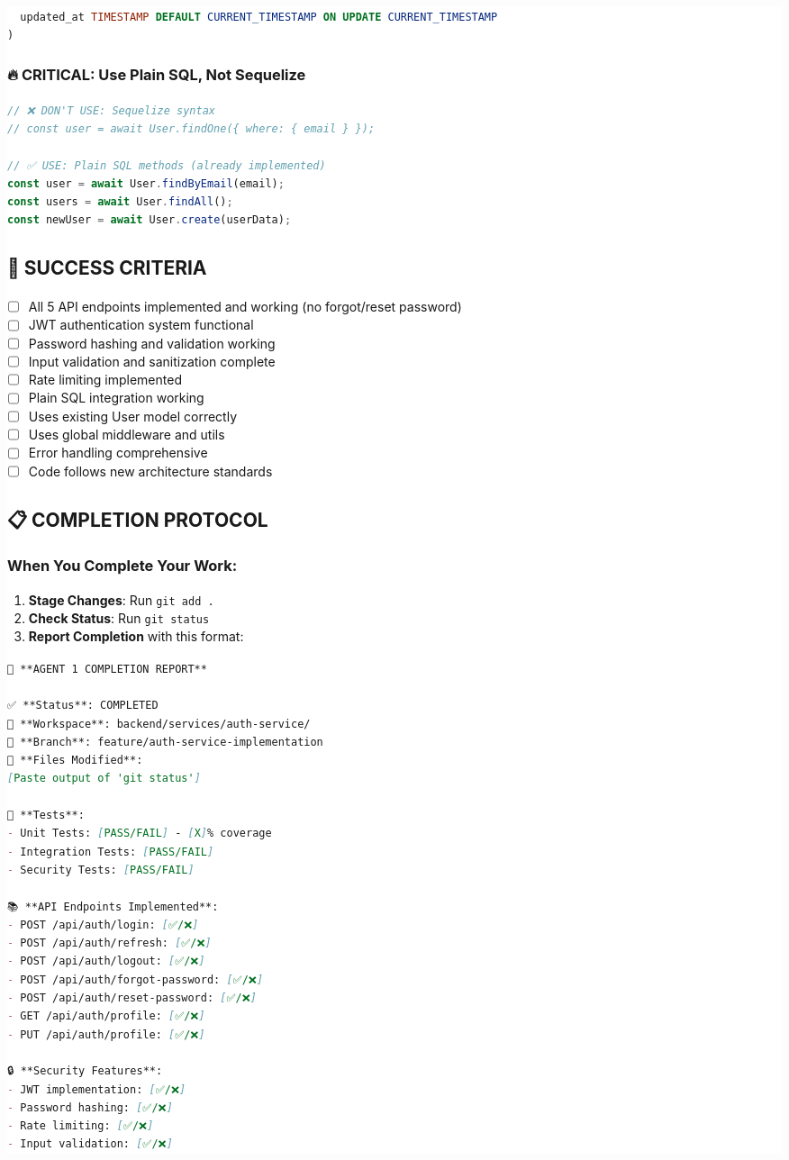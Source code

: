 ```sql
  updated_at TIMESTAMP DEFAULT CURRENT_TIMESTAMP ON UPDATE CURRENT_TIMESTAMP
)
```

### **🔥 CRITICAL: Use Plain SQL, Not Sequelize**
```javascript
// ❌ DON'T USE: Sequelize syntax
// const user = await User.findOne({ where: { email } });

// ✅ USE: Plain SQL methods (already implemented)
const user = await User.findByEmail(email);
const users = await User.findAll();
const newUser = await User.create(userData);
```

## 🎯 **SUCCESS CRITERIA**
- [ ] All 5 API endpoints implemented and working (no forgot/reset password)
- [ ] JWT authentication system functional
- [ ] Password hashing and validation working
- [ ] Input validation and sanitization complete
- [ ] Rate limiting implemented
- [ ] Plain SQL integration working
- [ ] Uses existing User model correctly
- [ ] Uses global middleware and utils
- [ ] Error handling comprehensive
- [ ] Code follows new architecture standards

## 📋 **COMPLETION PROTOCOL**

### **When You Complete Your Work:**
1. **Stage Changes**: Run `git add .`
2. **Check Status**: Run `git status`
3. **Report Completion** with this format:

```markdown
🤖 **AGENT 1 COMPLETION REPORT**

✅ **Status**: COMPLETED
📁 **Workspace**: backend/services/auth-service/
🌿 **Branch**: feature/auth-service-implementation
📝 **Files Modified**: 
[Paste output of 'git status']

🧪 **Tests**: 
- Unit Tests: [PASS/FAIL] - [X]% coverage
- Integration Tests: [PASS/FAIL]
- Security Tests: [PASS/FAIL]

📚 **API Endpoints Implemented**:
- POST /api/auth/login: [✅/❌]
- POST /api/auth/refresh: [✅/❌]
- POST /api/auth/logout: [✅/❌]
- POST /api/auth/forgot-password: [✅/❌]
- POST /api/auth/reset-password: [✅/❌]
- GET /api/auth/profile: [✅/❌]
- PUT /api/auth/profile: [✅/❌]

🔒 **Security Features**:
- JWT implementation: [✅/❌]
- Password hashing: [✅/❌]
- Rate limiting: [✅/❌]
- Input validation: [✅/❌]
```